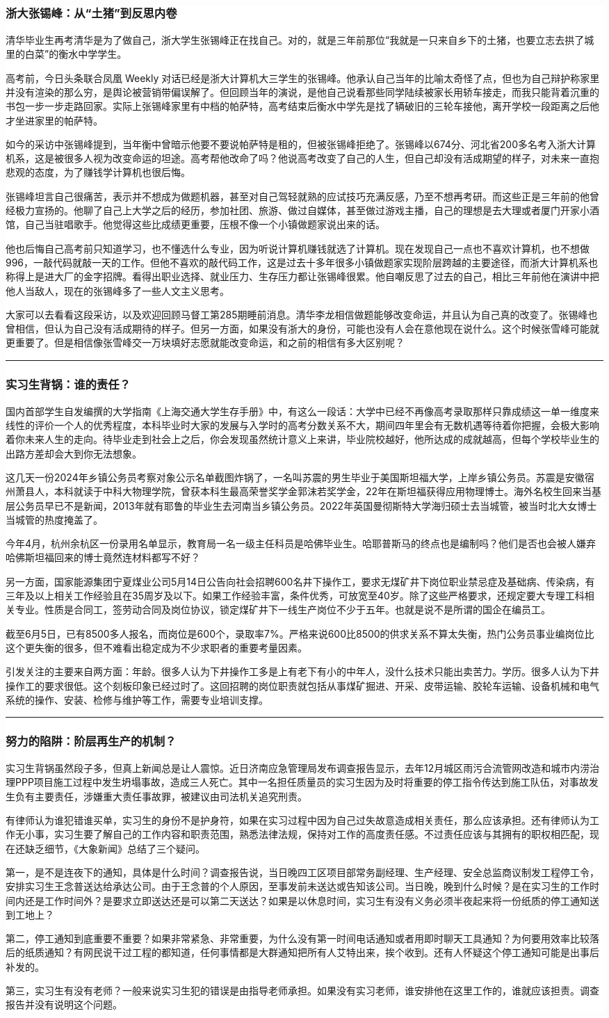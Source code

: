 
### 浙大张锡峰：从“土猪”到反思内卷

清华毕业生再考清华是为了做自己，浙大学生张锡峰正在找自己。对的，就是三年前那位“我就是一只来自乡下的土猪，也要立志去拱了城里的白菜”的衡水中学学生。

高考前，今日头条联合凤凰 Weekly 对话已经是浙大计算机大三学生的张锡峰。他承认自己当年的比喻太奇怪了点，但也为自己辩护称家里并没有渲染的那么穷，是舆论被营销带偏误解了。但回顾当年的演说，是他自己说看那些同学陆续被家长用轿车接走，而我只能背着沉重的书包一步一步走路回家。实际上张锡峰家里有中档的帕萨特，高考结束后衡水中学先是找了辆破旧的三轮车接他，离开学校一段距离之后他才坐进家里的帕萨特。

如今的采访中张锡峰提到，当年衡中曾暗示他要不要说帕萨特是租的，但被张锡峰拒绝了。张锡峰以674分、河北省200多名考入浙大计算机系，这是被很多人视为改变命运的坦途。高考帮他改命了吗？他说高考改变了自己的人生，但自己却没有活成期望的样子，对未来一直抱悲观的态度，为了赚钱学计算机也很后悔。

张锡峰坦言自己很痛苦，表示并不想成为做题机器，甚至对自己驾轻就熟的应试技巧充满反感，乃至不想再考研。而这些正是三年前的他曾经极力宣扬的。他聊了自己上大学之后的经历，参加社团、旅游、做过自媒体，甚至做过游戏主播，自己的理想是去大理或者厦门开家小酒馆，自己当驻唱歌手。他觉得这些比成绩更重要，压根不像一个小镇做题家说出来的话。

他也后悔自己高考前只知道学习，也不懂选什么专业，因为听说计算机赚钱就选了计算机。现在发现自己一点也不喜欢计算机，也不想做996，一敲代码就敲一天的工作。但他不喜欢的敲代码工作，这是过去十多年很多小镇做题家实现阶层跨越的主要途径，而浙大计算机系也称得上是进大厂的金字招牌。看得出职业选择、就业压力、生存压力都让张锡峰很累。他自嘲反思了过去的自己，相比三年前他在演讲中把他人当敌人，现在的张锡峰多了一些人文主义思考。

大家可以去看看这段采访，以及欢迎回顾马督工第285期睡前消息。清华李龙相信做题能够改变命运，并且认为自己真的改变了。张锡峰也曾相信，但认为自己没有活成期待的样子。但另一方面，如果没有浙大的身份，可能也没有人会在意他现在说什么。这个时候张雪峰可能就更重要了。但是相信像张雪峰交一万块填好志愿就能改变命运，和之前的相信有多大区别呢？

---

### 实习生背锅：谁的责任？

国内首部学生自发编撰的大学指南《上海交通大学生存手册》中，有这么一段话：大学中已经不再像高考录取那样只靠成绩这一单一维度来线性的评价一个人的优秀程度，本科毕业时大家的发展与入学时的高考分数关系不大，期间四年里会有无数机遇等待着你把握，会极大影响着你未来人生的走向。待毕业走到社会上之后，你会发现虽然统计意义上来讲，毕业院校越好，他所达成的成就越高，但每个学校毕业生的出路方差却会大到你无法想象。

这几天一份2024年乡镇公务员考察对象公示名单截图炸锅了，一名叫苏震的男生毕业于美国斯坦福大学，上岸乡镇公务员。苏震是安徽宿州萧县人，本科就读于中科大物理学院，曾获本科生最高荣誉奖学金郭沫若奖学金，22年在斯坦福获得应用物理博士。海外名校生回来当基层公务员早已不是新闻，2013年就有耶鲁的毕业生去河南当乡镇公务员。2022年英国曼彻斯特大学海归硕士去当城管，被当时北大女博士当城管的热度掩盖了。

今年4月，杭州余杭区一份录用名单显示，教育局一名一级主任科员是哈佛毕业生。哈耶普斯马的终点也是编制吗？他们是否也会被人嫌弃哈佛斯坦福回来的博士竟然连材料都写不好？

另一方面，国家能源集团宁夏煤业公司5月14日公告向社会招聘600名井下操作工，要求无煤矿井下岗位职业禁忌症及基础病、传染病，有三年及以上相关工作经验且在35周岁及以下。如果工作经验丰富，条件优秀，可放宽至40岁。除了这些严格要求，还规定要大专理工科相关专业。性质是合同工，签劳动合同及岗位协议，锁定煤矿井下一线生产岗位不少于五年。也就是说不是所谓的国企在编员工。

截至6月5日，已有8500多人报名，而岗位是600个，录取率7%。严格来说600比8500的供求关系不算太失衡，热门公务员事业编岗位比这个更失衡的很多，但不难看出稳定成为不少求职者的重要考量因素。

引发关注的主要来自两方面：年龄。很多人认为下井操作工多是上有老下有小的中年人，没什么技术只能出卖苦力。学历。很多人认为下井操作工的要求很低。这个刻板印象已经过时了。这回招聘的岗位职责就包括从事煤矿掘进、开采、皮带运输、胶轮车运输、设备机械和电气系统的操作、安装、检修与维护等工作，需要专业培训支撑。

---

### 努力的陷阱：阶层再生产的机制？

实习生背锅虽然段子多，但真上新闻总是让人震惊。近日济南应急管理局发布调查报告显示，去年12月城区雨污合流管网改造和城市内涝治理PPP项目施工过程中发生坍塌事故，造成三人死亡。其中一名担任质量员的实习生因为及时将重要的停工指令传达到施工队伍，对事故发生负有主要责任，涉嫌重大责任事故罪，被建议由司法机关追究刑责。

有律师认为谁犯错谁买单，实习生的身份不是护身符，如果在实习过程中因为自己过失故意造成相关责任，那么应该承担。还有律师认为工作无小事，实习生要了解自己的工作内容和职责范围，熟悉法律法规，保持对工作的高度责任感。不过责任应该与其拥有的职权相匹配，现在还缺乏细节，《大象新闻》总结了三个疑问。

第一，是不是连夜下的通知，具体是什么时间？调查报告说，当日晚四工区项目部常务副经理、生产经理、安全总监商议制发工程停工令，安排实习生王念普送达给承达公司。由于王念普的个人原因，至事发前未送达或告知该公司。当日晚，晚到什么时候？是在实习生的工作时间内还是工作时间外？是要求立即送达还是可以第二天送达？如果是以休息时间，实习生有没有义务必须半夜起来将一份纸质的停工通知送到工地上？

第二，停工通知到底重要不重要？如果非常紧急、非常重要，为什么没有第一时间电话通知或者用即时聊天工具通知？为何要用效率比较落后的纸质通知？有网民说干过工程的都知道，任何事情都是大群通知把所有人艾特出来，挨个收到。还有人怀疑这个停工通知可能是出事后补发的。

第三，实习生有没有老师？一般来说实习生犯的错误是由指导老师承担。如果没有实习老师，谁安排他在这里工作的，谁就应该担责。调查报告并没有说明这个问题。
